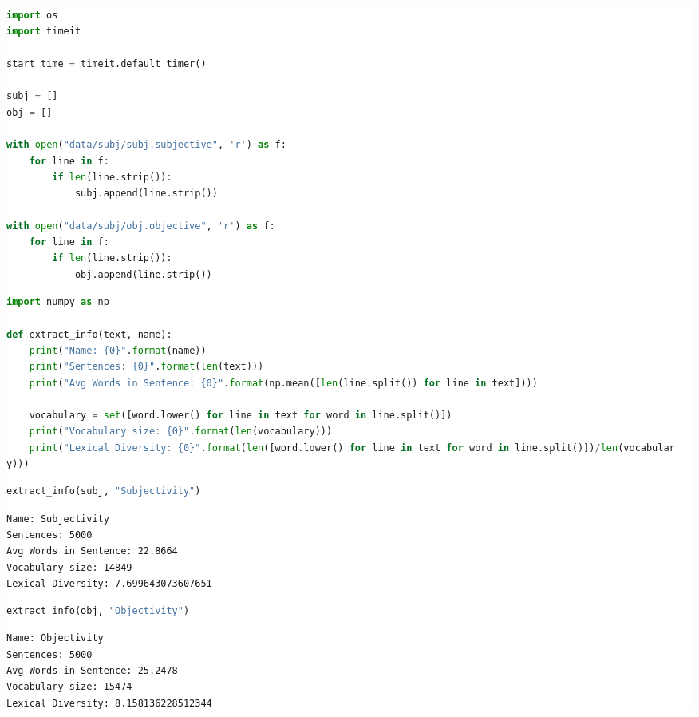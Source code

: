 ```python
import os 
import timeit 

start_time = timeit.default_timer()

subj = []
obj = []

with open("data/subj/subj.subjective", 'r') as f:
    for line in f:
        if len(line.strip()):
            subj.append(line.strip())
            
with open("data/subj/obj.objective", 'r') as f:
    for line in f:
        if len(line.strip()):
            obj.append(line.strip())
```


```python
import numpy as np 

def extract_info(text, name):
    print("Name: {0}".format(name))
    print("Sentences: {0}".format(len(text)))      
    print("Avg Words in Sentence: {0}".format(np.mean([len(line.split()) for line in text])))
    
    vocabulary = set([word.lower() for line in text for word in line.split()])
    print("Vocabulary size: {0}".format(len(vocabulary)))
    print("Lexical Diversity: {0}".format(len([word.lower() for line in text for word in line.split()])/len(vocabulary)))
```


```python
extract_info(subj, "Subjectivity")
```

    Name: Subjectivity
    Sentences: 5000
    Avg Words in Sentence: 22.8664
    Vocabulary size: 14849
    Lexical Diversity: 7.699643073607651
    


```python
extract_info(obj, "Objectivity")
```

    Name: Objectivity
    Sentences: 5000
    Avg Words in Sentence: 25.2478
    Vocabulary size: 15474
    Lexical Diversity: 8.158136228512344
    